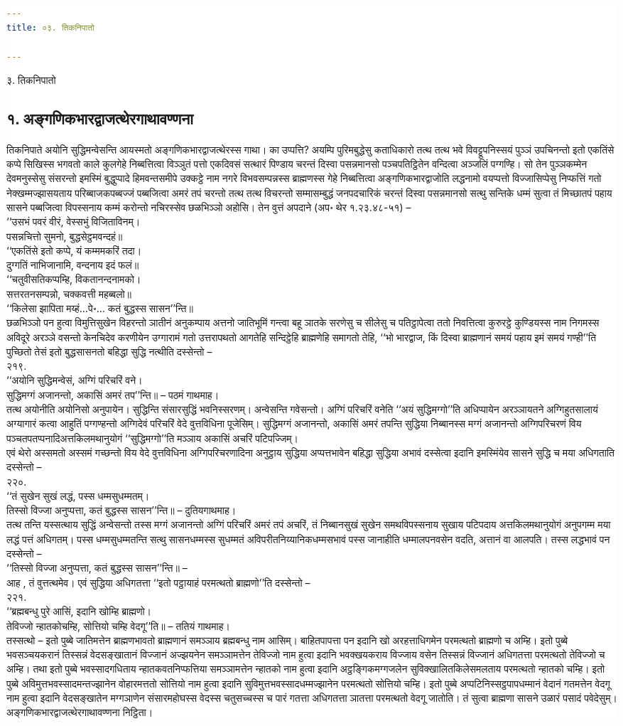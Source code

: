 ```yaml
---
title: ०३. तिकनिपातो

---
```

३. तिकनिपातो  


## १. अङ्गणिकभारद्वाजत्थेरगाथावण्णना

तिकनिपाते अयोनि सुद्धिमन्वेसन्ति आयस्मतो अङ्गणिकभारद्वाजत्थेरस्स गाथा। का उप्पत्ति? अयम्पि पुरिमबुद्धेसु कताधिकारो तत्थ तत्थ भवे विवट्टूपनिस्सयं पुञ्ञं उपचिनन्तो इतो एकतिंसे कप्पे सिखिस्स भगवतो काले कुलगेहे निब्बत्तित्वा विञ्ञुतं पत्तो एकदिवसं सत्थारं पिण्डाय चरन्तं दिस्वा पसन्नमानसो पञ्चपतिट्ठितेन वन्दित्वा अञ्जलिं पग्गण्हि। सो तेन पुञ्ञकम्मेन देवमनुस्सेसु संसरन्तो इमस्मिं बुद्धुप्पादे हिमवन्तसमीपे उक्कट्ठे नाम नगरे विभवसम्पन्नस्स ब्राह्मणस्स गेहे निब्बत्तित्वा अङ्गणिकभारद्वाजोति लद्धनामो वयप्पत्तो विज्जासिप्पेसु निप्फत्तिं गतो नेक्खम्मज्झासयताय परिब्बाजकपब्बज्जं पब्बजित्वा अमरं तपं चरन्तो तत्थ तत्थ विचरन्तो सम्मासम्बुद्धं जनपदचारिकं चरन्तं दिस्वा पसन्नमानसो सत्थु सन्तिके धम्मं सुत्वा तं मिच्छातपं पहाय सासने पब्बजित्वा विपस्सनाय कम्मं करोन्तो नचिरस्सेव छळभिञ्ञो अहोसि। तेन वुत्तं अपदाने (अप॰ थेर १.२३.४८-५१) –  
‘‘उसभं पवरं वीरं, वेस्सभुं विजिताविनम्।  
पसन्नचित्तो सुमनो, बुद्धसेट्ठमवन्दहं॥  
‘‘एकतिंसे इतो कप्पे, यं कम्ममकरिं तदा।  
दुग्गतिं नाभिजानामि, वन्दनाय इदं फलं॥  
‘‘चतुवीसतिकप्पम्हि, विकतानन्दनामको।  
सत्तरतनसम्पन्नो, चक्कवत्ती महब्बलो॥  
‘‘किलेसा झापिता मय्हं…पे॰… कतं बुद्धस्स सासन’’न्ति॥  
छळभिञ्ञो पन हुत्वा विमुत्तिसुखेन विहरन्तो ञातीनं अनुकम्पाय अत्तनो जातिभूमिं गन्त्वा बहू ञातके सरणेसु च सीलेसु च पतिट्ठापेत्वा ततो निवत्तित्वा कुरुरट्ठे कुण्डियस्स नाम निगमस्स अविदूरे अरञ्ञे वसन्तो केनचिदेव करणीयेन उग्गारामं गतो उत्तरापथतो आगतेहि सन्दिट्ठेहि ब्राह्मणेहि समागतो तेहि, ‘‘भो भारद्वाज, किं दिस्वा ब्राह्मणानं समयं पहाय इमं समयं गण्ही’’ति पुच्छितो तेसं इतो बुद्धसासनतो बहिद्धा सुद्धि नत्थीति दस्सेन्तो –  
२१९.  
‘‘अयोनि सुद्धिमन्वेसं, अग्गिं परिचरिं वने।  
सुद्धिमग्गं अजानन्तो, अकासिं अमरं तप’’न्ति॥ – पठमं गाथमाह।  
तत्थ अयोनीति अयोनिसो अनुपायेन। सुद्धिन्ति संसारसुद्धिं भवनिस्सरणम्। अन्वेसन्ति गवेसन्तो। अग्गिं परिचरिं वनेति ‘‘अयं सुद्धिमग्गो’’ति अधिप्पायेन अरञ्ञायतने अग्गिहुतसालायं अग्यागारं कत्वा आहुतिं पग्गण्हन्तो अग्गिदेवं परिचरिं वेदे वुत्तविधिना पूजेसिम्। सुद्धिमग्गं अजानन्तो, अकासिं अमरं तपन्ति सुद्धिया निब्बानस्स मग्गं अजानन्तो अग्गिपरिचरणं विय पञ्चतपतप्पनादिअत्तकिलमथानुयोगं ‘‘सुद्धिमग्गो’’ति मञ्ञाय अकासिं अचरिं पटिपज्जिम्।  
एवं थेरो अस्समतो अस्समं गच्छन्तो विय वेदे वुत्तविधिना अग्गिपरिचरणादिना अनुट्ठाय सुद्धिया अप्पत्तभावेन बहिद्धा सुद्धिया अभावं दस्सेत्वा इदानि इमस्मिंयेव सासने सुद्धि च मया अधिगताति दस्सेन्तो –  
२२०.  
‘‘तं सुखेन सुखं लद्धं, पस्स धम्मसुधम्मतम्।  
तिस्सो विज्जा अनुप्पत्ता, कतं बुद्धस्स सासन’’न्ति॥ – दुतियगाथमाह।  
तत्थ तन्ति यस्सत्थाय सुद्धिं अन्वेसन्तो तस्स मग्गं अजानन्तो अग्गिं परिचरिं अमरं तपं अचरिं, तं निब्बानसुखं सुखेन समथविपस्सनाय सुखाय पटिपदाय अत्तकिलमथानुयोगं अनुपगम्म मया लद्धं पत्तं अधिगतम्। पस्स धम्मसुधम्मतन्ति सत्थु सासनधम्मस्स सुधम्मतं अविपरीतनिय्यानिकधम्मसभावं पस्स जानाहीति धम्मालपनवसेन वदति, अत्तानं वा आलपति। तस्स लद्धभावं पन दस्सेन्तो –  
‘‘तिस्सो विज्जा अनुप्पत्ता, कतं बुद्धस्स सासन’’न्ति॥ –  
आह , तं वुत्तत्थमेव। एवं सुद्धिया अधिगतत्ता ‘‘इतो पट्ठायाहं परमत्थतो ब्राह्मणो’’ति दस्सेन्तो –  
२२१.  
‘‘ब्रह्मबन्धु पुरे आसिं, इदानि खोम्हि ब्राह्मणो।  
तेविज्जो न्हातकोचम्हि, सोत्तियो चम्हि वेदगू’’ति॥ – ततियं गाथमाह।  
तस्सत्थो – इतो पुब्बे जातिमत्तेन ब्राह्मणभावतो ब्राह्मणानं समञ्ञाय ब्रह्मबन्धु नाम आसिम्। बाहितपापत्ता पन इदानि खो अरहत्ताधिगमेन परमत्थतो ब्राह्मणो च अम्हि। इतो पुब्बे भवसञ्चयकरानं तिस्सन्नं वेदसङ्खातानं विज्जानं अज्झयनेन समञ्ञामत्तेन तेविज्जो नाम हुत्वा इदानि भवक्खयकराय विज्जाय वसेन तिस्सन्नं विज्जानं अधिगतत्ता परमत्थतो तेविज्जो च अम्हि। तथा इतो पुब्बे भवस्सादगधिताय न्हातकवतनिप्फत्तिया समञ्ञामत्तेन न्हातको नाम हुत्वा इदानि अट्ठङ्गिकमग्गजलेन सुविक्खालितकिलेसमलताय परमत्थतो न्हातको चम्हि। इतो पुब्बे अविमुत्तभवस्सादमन्तज्झानेन वोहारमत्ततो सोत्तियो नाम हुत्वा इदानि सुविमुत्तभवस्सादधम्मज्झानेन परमत्थतो सोत्तियो चम्हि। इतो पुब्बे अप्पटिनिस्सट्ठपापधम्मानं वेदानं गतमत्तेन वेदगू नाम हुत्वा इदानि वेदसङ्खातेन मग्गञाणेन संसारमहोघस्स वेदस्स चतुसच्चस्स च पारं गतत्ता अधिगतत्ता ञातत्ता परमत्थतो वेदगू जातोति। तं सुत्वा ब्राह्मणा सासने उळारं पसादं पवेदेसुम्।  
अङ्गणिकभारद्वाजत्थेरगाथावण्णना निट्ठिता।  
